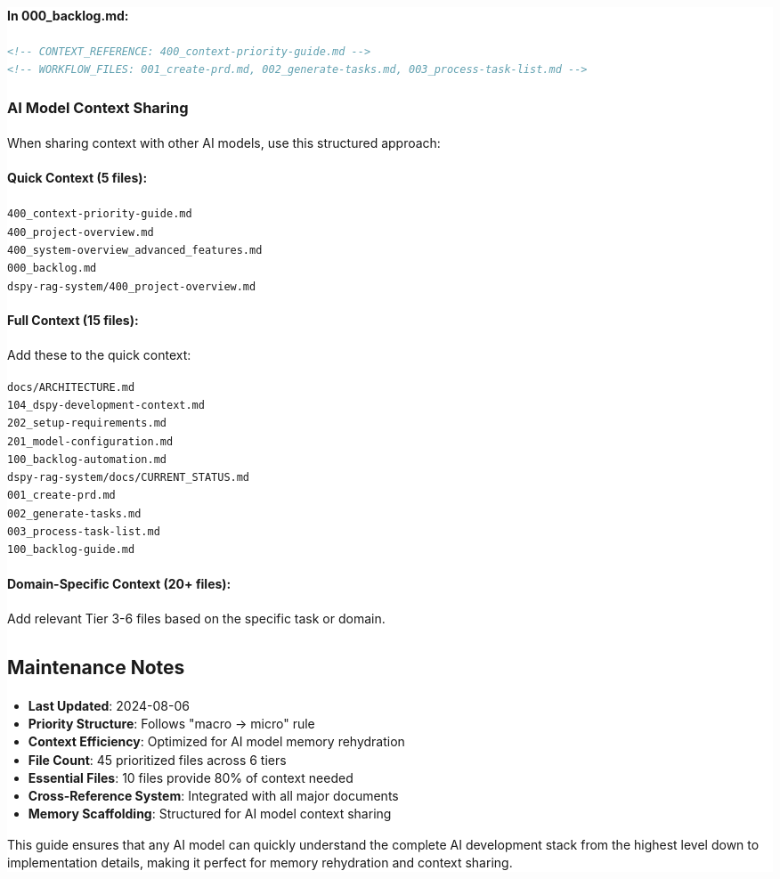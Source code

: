 #### **In 000_backlog.md:**
```markdown
<!-- CONTEXT_REFERENCE: 400_context-priority-guide.md -->
<!-- WORKFLOW_FILES: 001_create-prd.md, 002_generate-tasks.md, 003_process-task-list.md -->
```

### **AI Model Context Sharing**
When sharing context with other AI models, use this structured approach:

#### **Quick Context (5 files):**
```
400_context-priority-guide.md
400_project-overview.md
400_system-overview_advanced_features.md
000_backlog.md
dspy-rag-system/400_project-overview.md
```

#### **Full Context (15 files):**
Add these to the quick context:
```
docs/ARCHITECTURE.md
104_dspy-development-context.md
202_setup-requirements.md
201_model-configuration.md
100_backlog-automation.md
dspy-rag-system/docs/CURRENT_STATUS.md
001_create-prd.md
002_generate-tasks.md
003_process-task-list.md
100_backlog-guide.md
```

#### **Domain-Specific Context (20+ files):**
Add relevant Tier 3-6 files based on the specific task or domain.

## **Maintenance Notes**

- **Last Updated**: 2024-08-06
- **Priority Structure**: Follows "macro → micro" rule
- **Context Efficiency**: Optimized for AI model memory rehydration
- **File Count**: 45 prioritized files across 6 tiers
- **Essential Files**: 10 files provide 80% of context needed
- **Cross-Reference System**: Integrated with all major documents
- **Memory Scaffolding**: Structured for AI model context sharing

This guide ensures that any AI model can quickly understand the complete AI development stack from the highest level down to implementation details, making it perfect for memory rehydration and context sharing. 